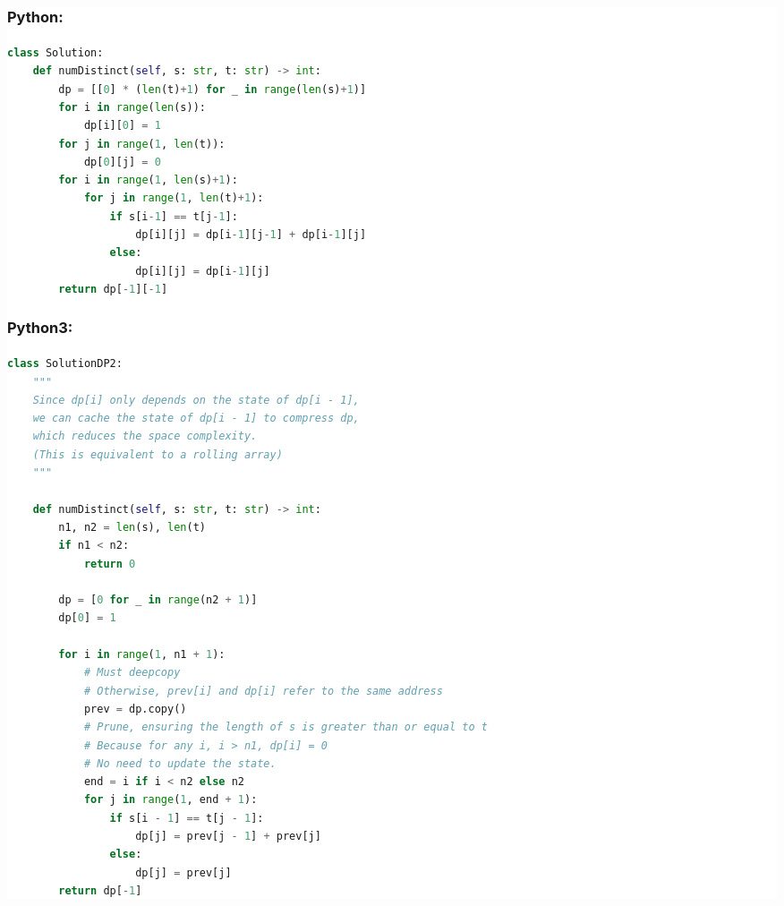 ### Python:

```python
class Solution:
    def numDistinct(self, s: str, t: str) -> int:
        dp = [[0] * (len(t)+1) for _ in range(len(s)+1)]
        for i in range(len(s)):
            dp[i][0] = 1
        for j in range(1, len(t)):
            dp[0][j] = 0
        for i in range(1, len(s)+1):
            for j in range(1, len(t)+1):
                if s[i-1] == t[j-1]:
                    dp[i][j] = dp[i-1][j-1] + dp[i-1][j]
                else:
                    dp[i][j] = dp[i-1][j]
        return dp[-1][-1]
```

### Python3:

```python
class SolutionDP2:
    """ 
    Since dp[i] only depends on the state of dp[i - 1],
    we can cache the state of dp[i - 1] to compress dp,
    which reduces the space complexity.
    (This is equivalent to a rolling array)
    """
    
    def numDistinct(self, s: str, t: str) -> int:
        n1, n2 = len(s), len(t)
        if n1 < n2:
            return 0

        dp = [0 for _ in range(n2 + 1)]
        dp[0] = 1

        for i in range(1, n1 + 1):
            # Must deepcopy
            # Otherwise, prev[i] and dp[i] refer to the same address
            prev = dp.copy()
            # Prune, ensuring the length of s is greater than or equal to t
            # Because for any i, i > n1, dp[i] = 0
            # No need to update the state. 
            end = i if i < n2 else n2
            for j in range(1, end + 1):
                if s[i - 1] == t[j - 1]:
                    dp[j] = prev[j - 1] + prev[j]
                else:
                    dp[j] = prev[j]
        return dp[-1]
```
